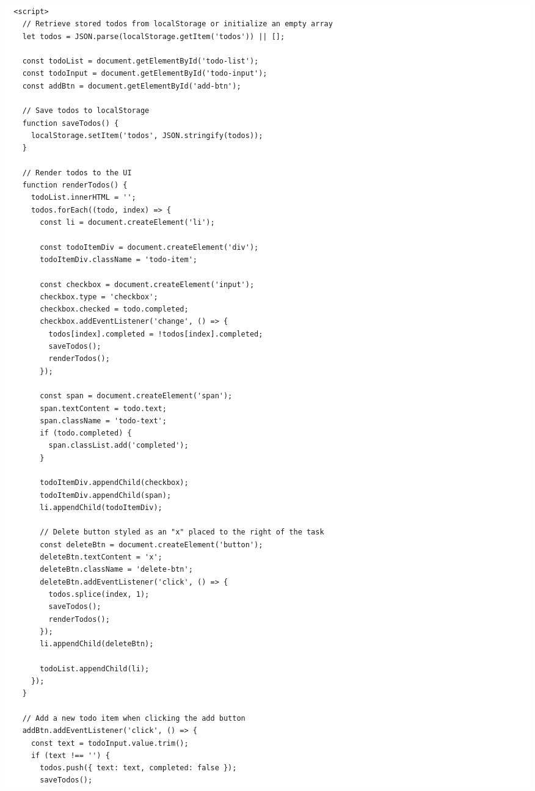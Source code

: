 ```
  <script>
    // Retrieve stored todos from localStorage or initialize an empty array
    let todos = JSON.parse(localStorage.getItem('todos')) || [];

    const todoList = document.getElementById('todo-list');
    const todoInput = document.getElementById('todo-input');
    const addBtn = document.getElementById('add-btn');

    // Save todos to localStorage
    function saveTodos() {
      localStorage.setItem('todos', JSON.stringify(todos));
    }

    // Render todos to the UI
    function renderTodos() {
      todoList.innerHTML = '';
      todos.forEach((todo, index) => {
        const li = document.createElement('li');

        const todoItemDiv = document.createElement('div');
        todoItemDiv.className = 'todo-item';

        const checkbox = document.createElement('input');
        checkbox.type = 'checkbox';
        checkbox.checked = todo.completed;
        checkbox.addEventListener('change', () => {
          todos[index].completed = !todos[index].completed;
          saveTodos();
          renderTodos();
        });

        const span = document.createElement('span');
        span.textContent = todo.text;
        span.className = 'todo-text';
        if (todo.completed) {
          span.classList.add('completed');
        }

        todoItemDiv.appendChild(checkbox);
        todoItemDiv.appendChild(span);
        li.appendChild(todoItemDiv);

        // Delete button styled as an "x" placed to the right of the task
        const deleteBtn = document.createElement('button');
        deleteBtn.textContent = 'x';
        deleteBtn.className = 'delete-btn';
        deleteBtn.addEventListener('click', () => {
          todos.splice(index, 1);
          saveTodos();
          renderTodos();
        });
        li.appendChild(deleteBtn);

        todoList.appendChild(li);
      });
    }

    // Add a new todo item when clicking the add button
    addBtn.addEventListener('click', () => {
      const text = todoInput.value.trim();
      if (text !== '') {
        todos.push({ text: text, completed: false });
        saveTodos();
```